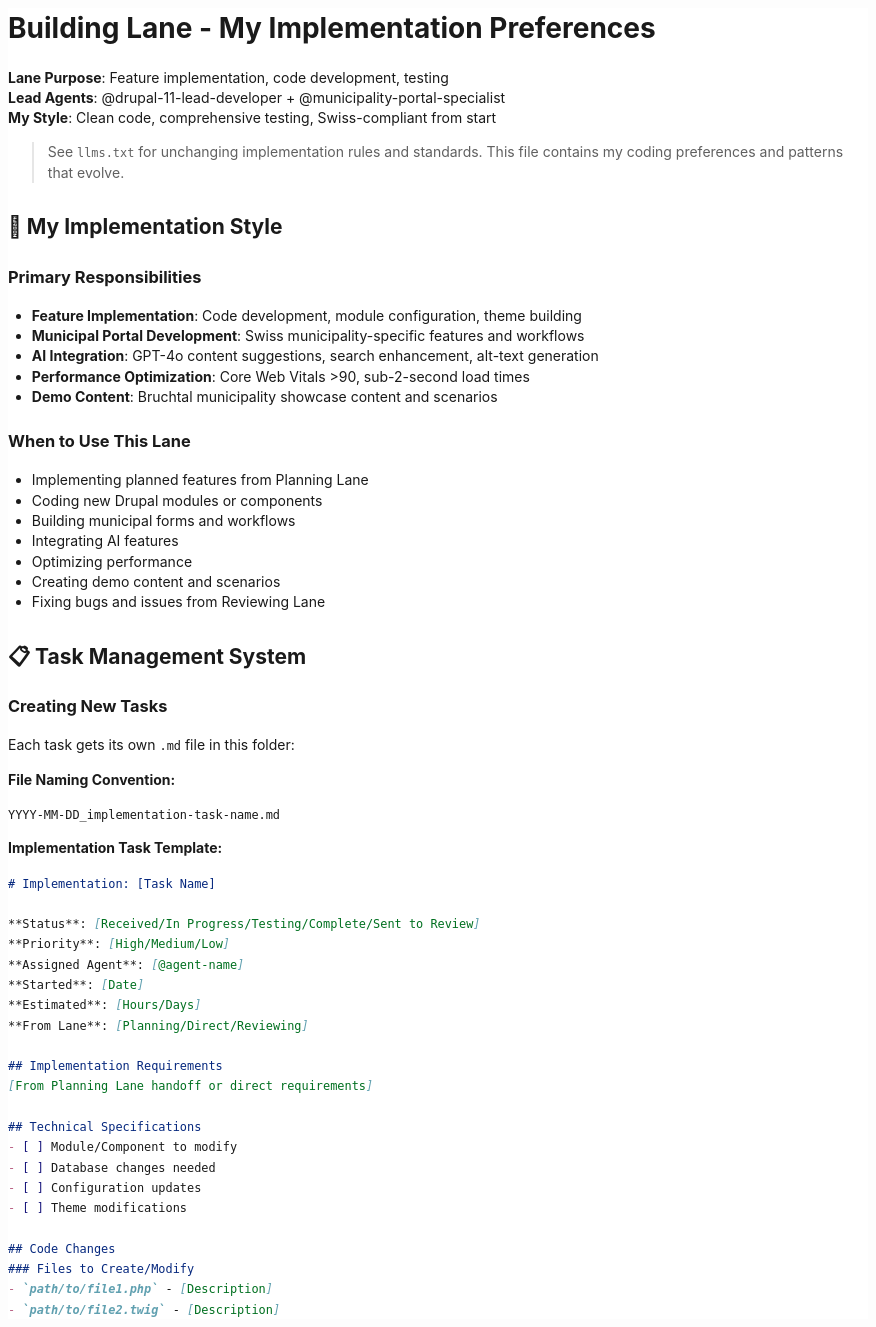 # Building Lane - My Implementation Preferences

**Lane Purpose**: Feature implementation, code development, testing  
**Lead Agents**: @drupal-11-lead-developer + @municipality-portal-specialist  
**My Style**: Clean code, comprehensive testing, Swiss-compliant from start

> See `llms.txt` for unchanging implementation rules and standards.
> This file contains my coding preferences and patterns that evolve.

## 🎯 My Implementation Style

### Primary Responsibilities
- **Feature Implementation**: Code development, module configuration, theme building
- **Municipal Portal Development**: Swiss municipality-specific features and workflows
- **AI Integration**: GPT-4o content suggestions, search enhancement, alt-text generation
- **Performance Optimization**: Core Web Vitals >90, sub-2-second load times
- **Demo Content**: Bruchtal municipality showcase content and scenarios

### When to Use This Lane
- Implementing planned features from Planning Lane
- Coding new Drupal modules or components
- Building municipal forms and workflows
- Integrating AI features
- Optimizing performance
- Creating demo content and scenarios
- Fixing bugs and issues from Reviewing Lane

## 📋 Task Management System

### Creating New Tasks
Each task gets its own `.md` file in this folder:

**File Naming Convention:**
```
YYYY-MM-DD_implementation-task-name.md
```

**Implementation Task Template:**
```markdown
# Implementation: [Task Name]

**Status**: [Received/In Progress/Testing/Complete/Sent to Review]
**Priority**: [High/Medium/Low]
**Assigned Agent**: [@agent-name]
**Started**: [Date]
**Estimated**: [Hours/Days]
**From Lane**: [Planning/Direct/Reviewing]

## Implementation Requirements
[From Planning Lane handoff or direct requirements]

## Technical Specifications
- [ ] Module/Component to modify
- [ ] Database changes needed
- [ ] Configuration updates
- [ ] Theme modifications

## Code Changes
### Files to Create/Modify
- `path/to/file1.php` - [Description]
- `path/to/file2.twig` - [Description]

```
